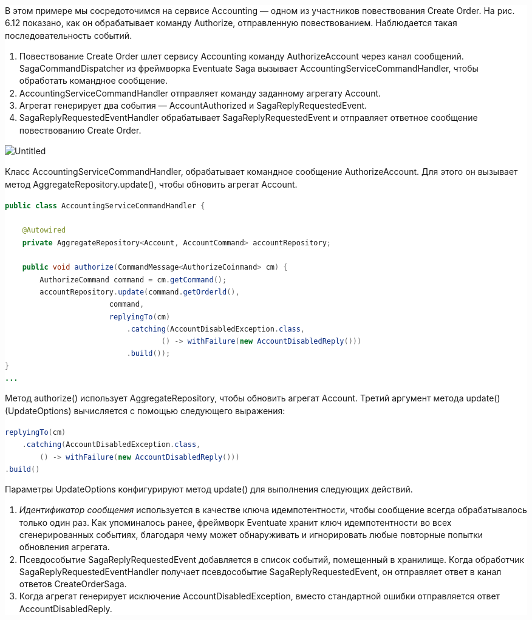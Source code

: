 В этом примере мы сосредоточимся на сервисе Accounting — одном из участников повествования Create Order. На рис. 6.12 показано, как он обрабатывает команду Authorize, отправленную повествованием. Наблюдается такая последовательность событий.

1. Повествование Create Order шлет сервису Accounting команду AuthorizeAccount через канал сообщений. SagaCommandDispatcher из фреймворка Eventuate Saga вызывает AccountingServiceCommandHandler, чтобы обработать командное со­общение.
2. AccountingServiceCommandHandler отправляет команду заданному агрегату Account.
3. Агрегат генерирует два события — AccountAuthorized и SagaReplyRequestedEvent.
4. SagaReplyRequestedEventHandler обрабатывает SagaReplyRequestedEvent и от­правляет ответное сообщение повествованию Create Order.

![Untitled](Event%20sourcing%20(%D0%9F%D0%BE%D1%80%D0%BE%D0%B6%D0%B4%D0%B5%D0%BD%D0%B8%D0%B5%20%D1%81%D0%BE%D0%B1%D1%8B%D1%82%D0%B8%D0%B8%CC%86)/Untitled%208.png)

Класс AccountingServiceCommandHandler, обраба­тывает командное сообщение AuthorizeAccount. Для этого он вызывает метод AggregateRepository.update(), чтобы обновить агрегат Account.

```java
public class AccountingServiceCommandHandler {

	@Autowired
	private AggregateRepository<Account, AccountCommand> accountRepository;

	public void authorize(CommandMessage<AuthorizeCoinmand> cm) { 
		AuthorizeCommand command = cm.getCommand();
		accountRepository.update(command.getOrderld(),
						command, 
						replyingTo(cm)
							.catching(AccountDisabledException.class,
									() -> withFailure(new AccountDisabledReply()))
							.build());
}
...
```

Метод authorize() использует AggregateRepository, чтобы обновить агрегат Account. Третий аргумент метода update() (UpdateOptions) вычисляется с помощью следующего выражения:

```java
replyingTo(cm)
	.catching(AccountDisabledException.class,
		() -> withFailure(new AccountDisabledReply()))
.build()
```

Параметры UpdateOptions конфигурируют метод update() для выполнения сле­дующих действий.

1. *Идентификатор сообщения* используется в качестве ключа идемпотентности, чтобы сообщение всегда обрабатывалось только один раз. Как упоминалось ранее, фреймворк Eventuate хранит ключ идемпотентности во всех сгенерированных событиях, благодаря чему может обнаруживать и игнорировать любые повторные попытки обновления агрегата.
2. Псевдособытие SagaReplyRequestedEvent добавляется в список событий, по­мещенный в хранилище. Когда обработчик SagaReplyRequestedEventHandler получает псевдособытие SagaReplyRequestedEvent, он отправляет ответ в канал ответов CreateOrderSaga.
3. Когда агрегат генерирует исключение AccountDisabledException, вместо стан­дартной ошибки отправляется ответ AccountDisabledReply.
